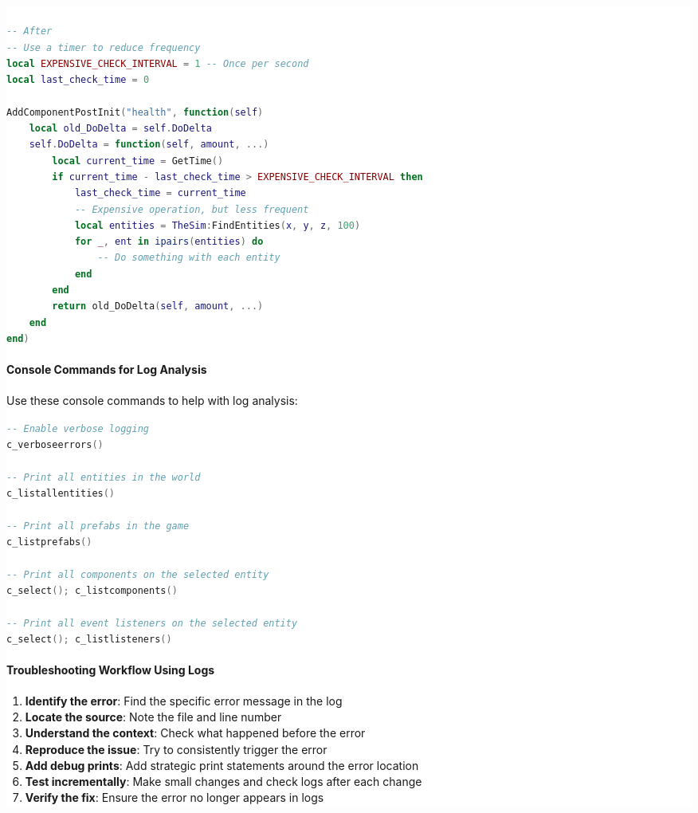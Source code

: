 ```lua

-- After
-- Use a timer to reduce frequency
local EXPENSIVE_CHECK_INTERVAL = 1 -- Once per second
local last_check_time = 0

AddComponentPostInit("health", function(self)
    local old_DoDelta = self.DoDelta
    self.DoDelta = function(self, amount, ...)
        local current_time = GetTime()
        if current_time - last_check_time > EXPENSIVE_CHECK_INTERVAL then
            last_check_time = current_time
            -- Expensive operation, but less frequent
            local entities = TheSim:FindEntities(x, y, z, 100)
            for _, ent in ipairs(entities) do
                -- Do something with each entity
            end
        end
        return old_DoDelta(self, amount, ...)
    end
end)
```

#### Console Commands for Log Analysis

Use these console commands to help with log analysis:

```lua
-- Enable verbose logging
c_verboseerrors()

-- Print all entities in the world
c_listallentities()

-- Print all prefabs in the game
c_listprefabs()

-- Print all components on the selected entity
c_select(); c_listcomponents()

-- Print all event listeners on the selected entity
c_select(); c_listlisteners()
```

#### Troubleshooting Workflow Using Logs

1. **Identify the error**: Find the specific error message in the log
2. **Locate the source**: Note the file and line number
3. **Understand the context**: Check what happened before the error
4. **Reproduce the issue**: Try to consistently trigger the error
5. **Add debug prints**: Add strategic print statements around the error location
6. **Test incrementally**: Make small changes and check logs after each change
7. **Verify the fix**: Ensure the error no longer appears in logs

